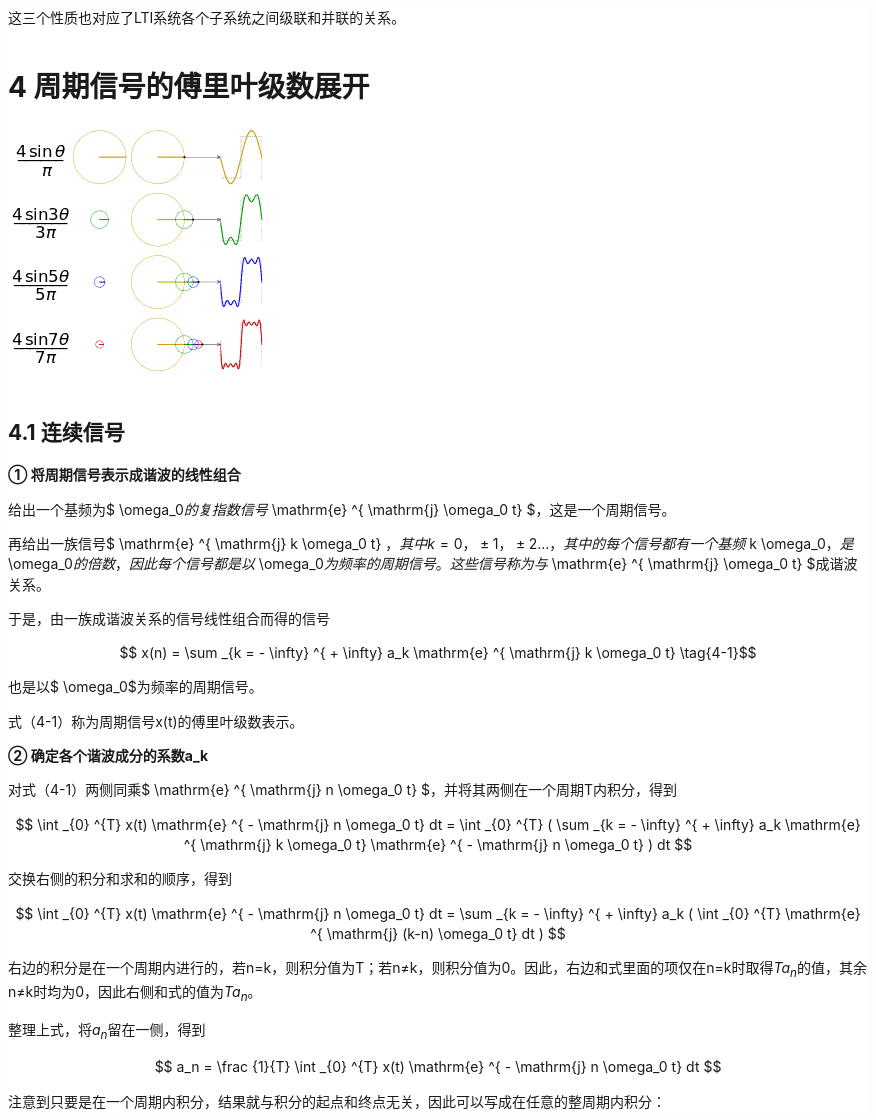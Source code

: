 这三个性质也对应了LTI系统各个子系统之间级联和并联的关系。

# 4 周期信号的傅里叶级数展开

![方波信号的4次谐波展开](./image/info-comm/fourier-series-deferent-epicycle.gif)

## 4.1 连续信号

**① 将周期信号表示成谐波的线性组合**

给出一个基频为$ \omega_0$的复指数信号$ \mathrm{e} ^{ \mathrm{j} \omega_0 t} $，这是一个周期信号。

再给出一族信号$ \mathrm{e} ^{ \mathrm{j} k \omega_0 t} $，其中k=0，±1，±2…，其中的每个信号都有一个基频$ k \omega_0$，是$ \omega_0$的倍数，因此每个信号都是以$ \omega_0$为频率的周期信号。这些信号称为与$ \mathrm{e} ^{ \mathrm{j} \omega_0 t} $成谐波关系。

于是，由一族成谐波关系的信号线性组合而得的信号

$$ x(n) = \sum _{k = - \infty} ^{ + \infty} a_k \mathrm{e} ^{ \mathrm{j} k \omega_0 t} \tag{4-1}$$

也是以$ \omega_0$为频率的周期信号。

式（4-1）称为周期信号x(t)的傅里叶级数表示。

**② 确定各个谐波成分的系数a_k**

对式（4-1）两侧同乘$ \mathrm{e} ^{ \mathrm{j} n \omega_0 t} $，并将其两侧在一个周期T内积分，得到

$$ \int _{0} ^{T} x(t) \mathrm{e} ^{ - \mathrm{j} n \omega_0 t} dt = \int _{0} ^{T} ( \sum _{k = - \infty} ^{ + \infty} a_k \mathrm{e} ^{ \mathrm{j} k \omega_0 t} \mathrm{e} ^{ - \mathrm{j} n \omega_0 t} ) dt $$

交换右侧的积分和求和的顺序，得到

$$ \int _{0} ^{T} x(t) \mathrm{e} ^{ - \mathrm{j} n \omega_0 t} dt = \sum _{k = - \infty} ^{ + \infty} a_k ( \int _{0} ^{T} \mathrm{e} ^{ \mathrm{j} (k-n) \omega_0 t} dt ) $$

右边的积分是在一个周期内进行的，若n=k，则积分值为T；若n≠k，则积分值为0。因此，右边和式里面的项仅在n=k时取得$Ta_n$的值，其余n≠k时均为0，因此右侧和式的值为$Ta_n$。

整理上式，将$a_n$留在一侧，得到

$$ a_n = \frac {1}{T} \int _{0} ^{T} x(t) \mathrm{e} ^{ - \mathrm{j} n \omega_0 t} dt $$

注意到只要是在一个周期内积分，结果就与积分的起点和终点无关，因此可以写成在任意的整周期内积分：

